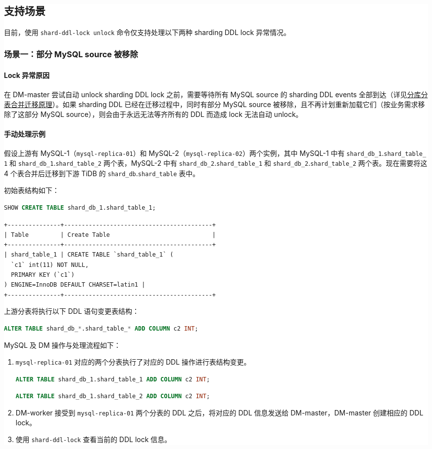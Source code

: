 ## 支持场景

目前，使用 `shard-ddl-lock unlock` 命令仅支持处理以下两种 sharding DDL lock 异常情况。

### 场景一：部分 MySQL source 被移除

#### Lock 异常原因

在 DM-master 尝试自动 unlock sharding DDL lock 之前，需要等待所有 MySQL source 的 sharding DDL events 全部到达（详见[分库分表合并迁移原理](/dm/feature-shard-merge-pessimistic.md#实现原理)）。如果 sharding DDL 已经在迁移过程中，同时有部分 MySQL source 被移除，且不再计划重新加载它们（按业务需求移除了这部分 MySQL source），则会由于永远无法等齐所有的 DDL 而造成 lock 无法自动 unlock。

#### 手动处理示例

假设上游有 MySQL-1（`mysql-replica-01`）和 MySQL-2（`mysql-replica-02`）两个实例，其中 MySQL-1 中有 `shard_db_1`.`shard_table_1` 和 `shard_db_1`.`shard_table_2` 两个表，MySQL-2 中有 `shard_db_2`.`shard_table_1` 和 `shard_db_2`.`shard_table_2` 两个表。现在需要将这 4 个表合并后迁移到下游 TiDB 的 `shard_db`.`shard_table` 表中。

初始表结构如下：


```sql
SHOW CREATE TABLE shard_db_1.shard_table_1;
```

```
+---------------+------------------------------------------+
| Table         | Create Table                             |
+---------------+------------------------------------------+
| shard_table_1 | CREATE TABLE `shard_table_1` (
  `c1` int(11) NOT NULL,
  PRIMARY KEY (`c1`)
) ENGINE=InnoDB DEFAULT CHARSET=latin1 |
+---------------+------------------------------------------+
```

上游分表将执行以下 DDL 语句变更表结构：


```sql
ALTER TABLE shard_db_*.shard_table_* ADD COLUMN c2 INT;
```

MySQL 及 DM 操作与处理流程如下：

1. `mysql-replica-01` 对应的两个分表执行了对应的 DDL 操作进行表结构变更。

    
    ```sql
    ALTER TABLE shard_db_1.shard_table_1 ADD COLUMN c2 INT;
    ```

    
    ```sql
    ALTER TABLE shard_db_1.shard_table_2 ADD COLUMN c2 INT;
    ```

2. DM-worker 接受到 `mysql-replica-01` 两个分表的 DDL 之后，将对应的 DDL 信息发送给 DM-master，DM-master 创建相应的 DDL lock。
3. 使用 `shard-ddl-lock` 查看当前的 DDL lock 信息。
